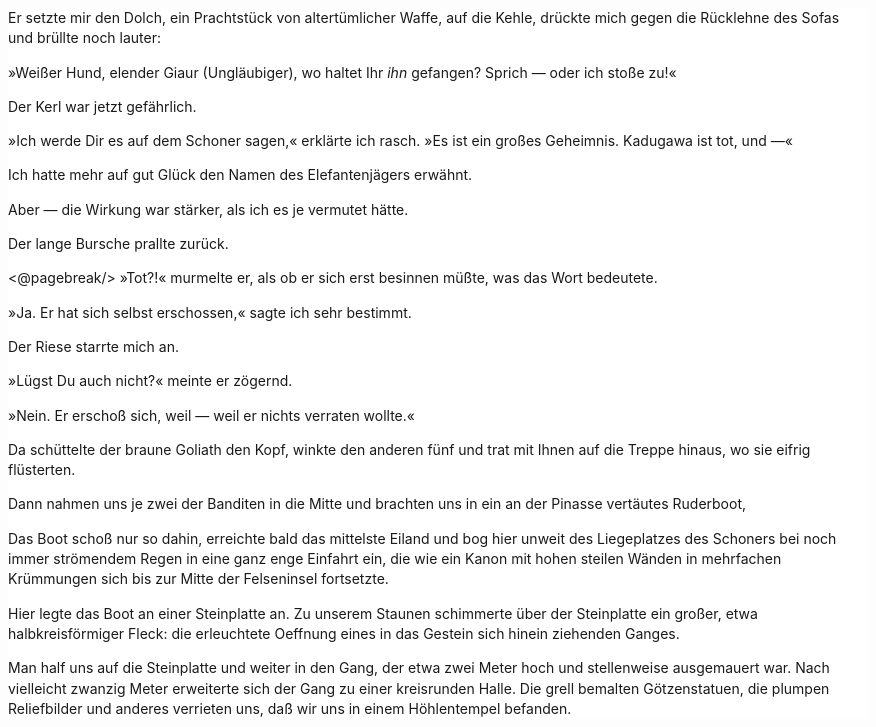 Er setzte mir den Dolch, ein Prachtstück von altertümlicher
Waffe, auf die Kehle, drückte mich gegen die Rücklehne
des Sofas und brüllte noch lauter:

»Weißer Hund, elender Giaur (Ungläubiger), wo
haltet Ihr *ihn* gefangen? Sprich — oder ich stoße zu!«

Der Kerl war jetzt gefährlich.

»Ich werde Dir es auf dem Schoner sagen,« erklärte
ich rasch. »Es ist ein großes Geheimnis. Kadugawa ist
tot, und —«

Ich hatte mehr auf gut Glück den Namen des Elefantenjägers
erwähnt.

Aber — die Wirkung war stärker, als ich es je vermutet
hätte.

Der lange Bursche prallte zurück.

<@pagebreak/>
»Tot?!« murmelte er, als ob er sich erst besinnen
müßte, was das Wort bedeutete.

»Ja. Er hat sich selbst erschossen,« sagte ich sehr bestimmt.

Der Riese starrte mich an.

»Lügst Du auch nicht?« meinte er zögernd.

»Nein. Er erschoß sich, weil — weil er nichts verraten
wollte.«

Da schüttelte der braune Goliath den Kopf, winkte
den anderen fünf und trat mit Ihnen auf die Treppe hinaus,
wo sie eifrig flüsterten.

Dann nahmen uns je zwei der Banditen in die Mitte
und brachten uns in ein an der Pinasse vertäutes Ruderboot,

Das Boot schoß nur so dahin, erreichte bald das
mittelste Eiland und bog hier unweit des Liegeplatzes des
Schoners bei noch immer strömendem Regen in eine ganz
enge Einfahrt ein, die wie ein Kanon mit hohen steilen
Wänden in mehrfachen Krümmungen sich bis zur Mitte
der Felseninsel fortsetzte.

Hier legte das Boot an einer Steinplatte an. Zu
unserem Staunen schimmerte über der Steinplatte ein großer,
etwa halbkreisförmiger Fleck: die erleuchtete Oeffnung
eines in das Gestein sich hinein ziehenden Ganges.

Man half uns auf die Steinplatte und weiter in den
Gang, der etwa zwei Meter hoch und stellenweise ausgemauert
war. Nach vielleicht zwanzig Meter erweiterte sich
der Gang zu einer kreisrunden Halle. Die grell bemalten
Götzenstatuen, die plumpen Reliefbilder und anderes verrieten
uns, daß wir uns in einem Höhlentempel befanden.
